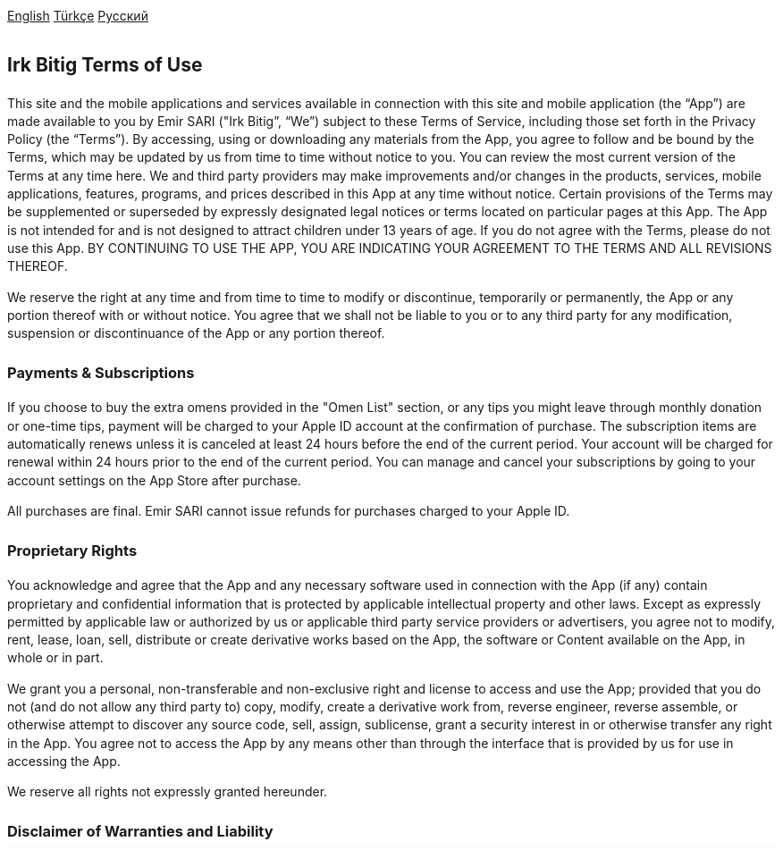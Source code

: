 [English](#english) [Türkçe](#turkish) [Русский](#russian)

## <a name="english"></a>Irk Bitig Terms of Use

This site and the mobile applications and services available in connection with this site and mobile application (the “App”) are made available to you by Emir SARI ("Irk Bitig”, “We”) subject to these Terms of Service, including those set forth in the Privacy Policy (the “Terms”). By accessing, using or downloading any materials from the App, you agree to follow and be bound by the Terms, which may be updated by us from time to time without notice to you. You can review the most current version of the Terms at any time here. We and third party providers may make improvements and/or changes in the products, services, mobile applications, features, programs, and prices described in this App at any time without notice. Certain provisions of the Terms may be supplemented or superseded by expressly designated legal notices or terms located on particular pages at this App. The App is not intended for and is not designed to attract children under 13 years of age. If you do not agree with the Terms, please do not use this App. BY CONTINUING TO USE THE APP, YOU ARE INDICATING YOUR AGREEMENT TO THE TERMS AND ALL REVISIONS THEREOF.

We reserve the right at any time and from time to time to modify or discontinue, temporarily or permanently, the App or any portion thereof with or without notice. You agree that we shall not be liable to you or to any third party for any modification, suspension or discontinuance of the App or any portion thereof.

### Payments & Subscriptions

If you choose to buy the extra omens provided in the "Omen List" section, or any tips you might leave through monthly donation or one-time tips, payment will be charged to your Apple ID account at the confirmation of purchase. The subscription items are automatically renews unless it is canceled at least 24 hours before the end of the current period. Your account will be charged for renewal within 24 hours prior to the end of the current period. You can manage and cancel your subscriptions by going to your account settings on the App Store after purchase.

All purchases are final. Emir SARI cannot issue refunds for purchases charged to your Apple ID.

### Proprietary Rights

You acknowledge and agree that the App and any necessary software used in connection with the App (if any) contain proprietary and confidential information that is protected by applicable intellectual property and other laws. Except as expressly permitted by applicable law or authorized by us or applicable third party service providers or advertisers, you agree not to modify, rent, lease, loan, sell, distribute or create derivative works based on the App, the software or Content available on the App, in whole or in part.

We grant you a personal, non-transferable and non-exclusive right and license to access and use the App; provided that you do not (and do not allow any third party to) copy, modify, create a derivative work from, reverse engineer, reverse assemble, or otherwise attempt to discover any source code, sell, assign, sublicense, grant a security interest in or otherwise transfer any right in the App. You agree not to access the App by any means other than through the interface that is provided by us for use in accessing the App.

We reserve all rights not expressly granted hereunder.

### Disclaimer of Warranties and Liability
